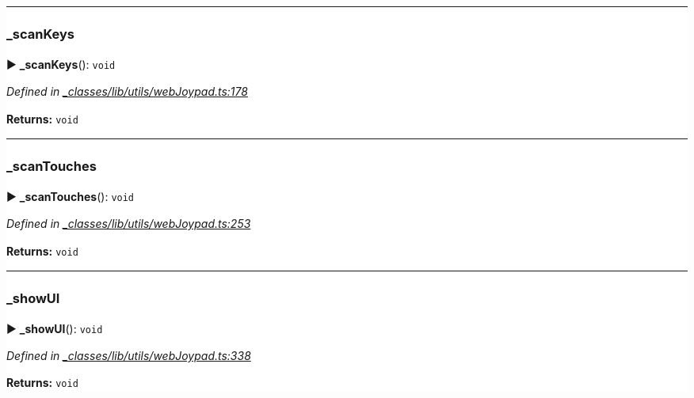 



___

<a id="_scankeys"></a>

###  _scanKeys

► **_scanKeys**(): `void`



*Defined in [_classes/lib/utils/webJoypad.ts:178](https://github.com/codeartisticninja/cost_of_creation/blob/5dc4a7e/src/script/_classes/lib/utils/webJoypad.ts#L178)*





**Returns:** `void`





___

<a id="_scantouches"></a>

###  _scanTouches

► **_scanTouches**(): `void`



*Defined in [_classes/lib/utils/webJoypad.ts:253](https://github.com/codeartisticninja/cost_of_creation/blob/5dc4a7e/src/script/_classes/lib/utils/webJoypad.ts#L253)*





**Returns:** `void`





___

<a id="_showui"></a>

###  _showUI

► **_showUI**(): `void`



*Defined in [_classes/lib/utils/webJoypad.ts:338](https://github.com/codeartisticninja/cost_of_creation/blob/5dc4a7e/src/script/_classes/lib/utils/webJoypad.ts#L338)*





**Returns:** `void`

